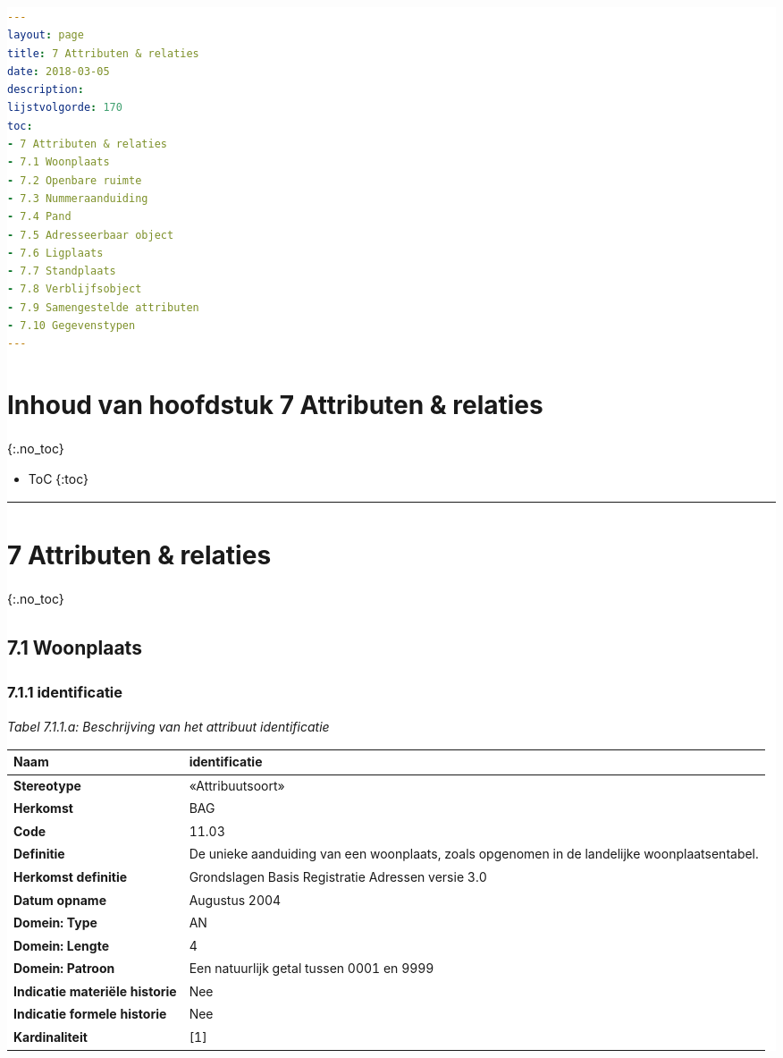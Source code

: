 ```yaml
---
layout: page
title: 7 Attributen & relaties
date: 2018-03-05
description:
lijstvolgorde: 170
toc:
- 7 Attributen & relaties
- 7.1 Woonplaats
- 7.2 Openbare ruimte
- 7.3 Nummeraanduiding
- 7.4 Pand
- 7.5 Adresseerbaar object
- 7.6 Ligplaats
- 7.7 Standplaats
- 7.8 Verblijfsobject
- 7.9 Samengestelde attributen
- 7.10 Gegevenstypen
---
```


# Inhoud van hoofdstuk 7 Attributen & relaties
{:.no_toc}

* ToC
{:toc}

---

# 7 Attributen & relaties
{:.no_toc}

## 7.1 Woonplaats

### 7.1.1 identificatie

_Tabel 7.1.1.a: Beschrijving van het attribuut identificatie_

| Naam | identificatie |
| :--- | :--- |
| **Stereotype** | «Attribuutsoort» |
| **Herkomst** | BAG |
| **Code** | 11.03 |
| **Definitie** | De unieke aanduiding van een woonplaats, zoals opgenomen in de landelijke woonplaatsentabel. |
| **Herkomst definitie** | Grondslagen Basis Registratie Adressen versie 3.0 |
| **Datum opname** | Augustus 2004 |
| **Domein: Type** | AN |
| **Domein: Lengte** | 4 |
| **Domein: Patroon** | Een natuurlijk getal tussen 0001 en 9999 |
| **Indicatie materiële historie** | Nee |
| **Indicatie formele historie** | Nee |
| **Kardinaliteit** | \[1\] |

[^7-10-1-i]: ISO/IEC (2010) _International Standard ISO/IEC 10646_, Final Committee Draft, Second edition, p. 2076. [http://unicode.org/L2/L2010/10038-fcd10646-main.pdf](http://unicode.org/L2/L2010/10038-fcd10646-main.pdf)